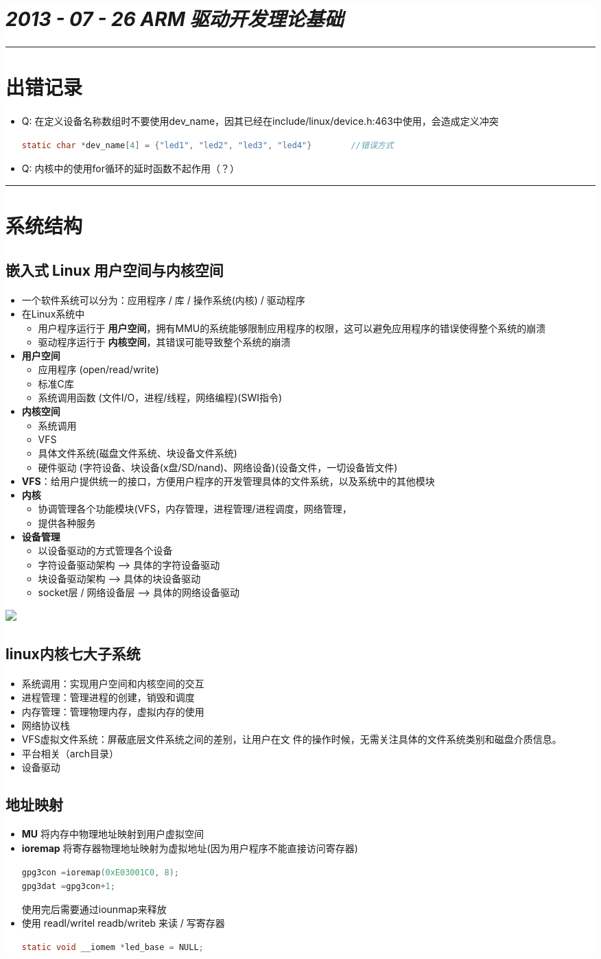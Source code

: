# ___2013 - 07 - 26 ARM 驱动开发理论基础___
***

# 出错记录
  - Q: 在定义设备名称数组时不要使用dev_name，因其已经在include/linux/device.h:463中使用，会造成定义冲突
    ```c
    static char *dev_name[4] = {"led1", "led2", "led3", "led4"}        //错误方式
    ```
  - Q: 内核中的使用for循环的延时函数不起作用（？）
***

# 系统结构
## 嵌入式 Linux 用户空间与内核空间
  - 一个软件系统可以分为：应用程序 / 库 / 操作系统(内核) / 驱动程序
  - 在Linux系统中
    - 用户程序运行于 **用户空间**，拥有MMU的系统能够限制应用程序的权限，这可以避免应用程序的错误使得整个系统的崩溃
    - 驱动程序运行于 **内核空间**，其错误可能导致整个系统的崩溃
  - **用户空间**
    - 应用程序 (open/read/write)
    - 标准C库
    - 系统调用函数 (文件I/O，进程/线程，网络编程)(SWI指令)
  - **内核空间**
    - 系统调用
    - VFS
    - 具体文件系统(磁盘文件系统、块设备文件系统)
    - 硬件驱动 (字符设备、块设备(x盘/SD/nand)、网络设备)(设备文件，一切设备皆文件)
  - **VFS**：给用户提供统一的接口，方便用户程序的开发管理具体的文件系统，以及系统中的其他模块
  - **内核**
    - 协调管理各个功能模块(VFS，内存管理，进程管理/进程调度，网络管理，
    - 提供各种服务
  - **设备管理**
    - 以设备驱动的方式管理各个设备
    - 字符设备驱动架构 --> 具体的字符设备驱动
    - 块设备驱动架构 --> 具体的块设备驱动
    - socket层 / 网络设备层 --> 具体的网络设备驱动

  ![](images/052.png)
## linux内核七大子系统
  - 系统调用：实现用户空间和内核空间的交互
  - 进程管理：管理进程的创建，销毁和调度
  - 内存管理：管理物理内存，虚拟内存的使用
  - 网络协议栈
  - VFS虚拟文件系统：屏蔽底层文件系统之间的差别，让用户在文  件的操作时候，无需关注具体的文件系统类别和磁盘介质信息。
  - 平台相关（arch目录）
  - 设备驱动
## 地址映射
  - **MU** 将内存中物理地址映射到用户虚拟空间
  - **ioremap** 将寄存器物理地址映射为虚拟地址(因为用户程序不能直接访问寄存器)
    ```c
    gpg3con =ioremap(0xE03001C0, 8);
    gpg3dat =gpg3con+1;
    ```
    使用完后需要通过iounmap来释放
  - 使用 readl/writel readb/writeb 来读 / 写寄存器
    ```c
    static void __iomem *led_base = NULL;
